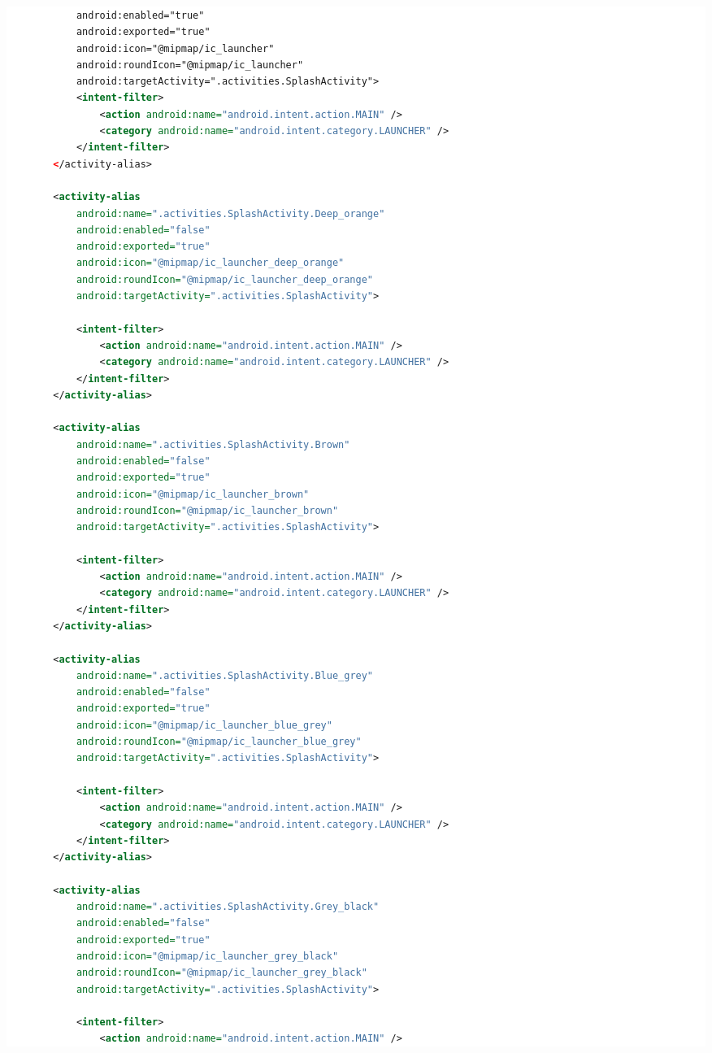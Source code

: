 ```xml
            android:enabled="true"
            android:exported="true"
            android:icon="@mipmap/ic_launcher"
            android:roundIcon="@mipmap/ic_launcher"
            android:targetActivity=".activities.SplashActivity">
            <intent-filter>
                <action android:name="android.intent.action.MAIN" />
                <category android:name="android.intent.category.LAUNCHER" />
            </intent-filter>
        </activity-alias>

        <activity-alias
            android:name=".activities.SplashActivity.Deep_orange"
            android:enabled="false"
            android:exported="true"
            android:icon="@mipmap/ic_launcher_deep_orange"
            android:roundIcon="@mipmap/ic_launcher_deep_orange"
            android:targetActivity=".activities.SplashActivity">

            <intent-filter>
                <action android:name="android.intent.action.MAIN" />
                <category android:name="android.intent.category.LAUNCHER" />
            </intent-filter>
        </activity-alias>

        <activity-alias
            android:name=".activities.SplashActivity.Brown"
            android:enabled="false"
            android:exported="true"
            android:icon="@mipmap/ic_launcher_brown"
            android:roundIcon="@mipmap/ic_launcher_brown"
            android:targetActivity=".activities.SplashActivity">

            <intent-filter>
                <action android:name="android.intent.action.MAIN" />
                <category android:name="android.intent.category.LAUNCHER" />
            </intent-filter>
        </activity-alias>

        <activity-alias
            android:name=".activities.SplashActivity.Blue_grey"
            android:enabled="false"
            android:exported="true"
            android:icon="@mipmap/ic_launcher_blue_grey"
            android:roundIcon="@mipmap/ic_launcher_blue_grey"
            android:targetActivity=".activities.SplashActivity">

            <intent-filter>
                <action android:name="android.intent.action.MAIN" />
                <category android:name="android.intent.category.LAUNCHER" />
            </intent-filter>
        </activity-alias>

        <activity-alias
            android:name=".activities.SplashActivity.Grey_black"
            android:enabled="false"
            android:exported="true"
            android:icon="@mipmap/ic_launcher_grey_black"
            android:roundIcon="@mipmap/ic_launcher_grey_black"
            android:targetActivity=".activities.SplashActivity">

            <intent-filter>
                <action android:name="android.intent.action.MAIN" />
```